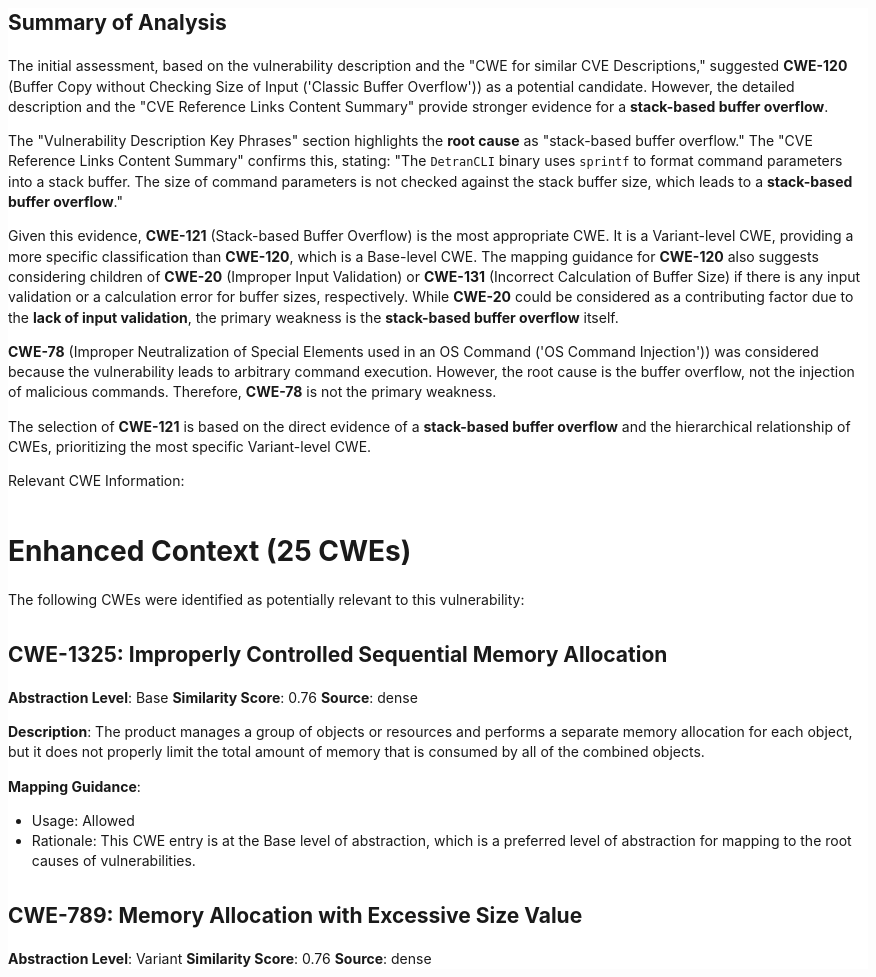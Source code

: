 ## Summary of Analysis
The initial assessment, based on the vulnerability description and the "CWE for similar CVE Descriptions," suggested **CWE-120** (Buffer Copy without Checking Size of Input ('Classic Buffer Overflow')) as a potential candidate. However, the detailed description and the "CVE Reference Links Content Summary" provide stronger evidence for a **stack-based buffer overflow**.

The "Vulnerability Description Key Phrases" section highlights the **root cause** as "stack-based buffer overflow." The "CVE Reference Links Content Summary" confirms this, stating: "The `DetranCLI` binary uses `sprintf` to format command parameters into a stack buffer. The size of command parameters is not checked against the stack buffer size, which leads to a **stack-based buffer overflow**."

Given this evidence, **CWE-121** (Stack-based Buffer Overflow) is the most appropriate CWE. It is a Variant-level CWE, providing a more specific classification than **CWE-120**, which is a Base-level CWE. The mapping guidance for **CWE-120** also suggests considering children of **CWE-20** (Improper Input Validation) or **CWE-131** (Incorrect Calculation of Buffer Size) if there is any input validation or a calculation error for buffer sizes, respectively. While **CWE-20** could be considered as a contributing factor due to the **lack of input validation**, the primary weakness is the **stack-based buffer overflow** itself.

**CWE-78** (Improper Neutralization of Special Elements used in an OS Command ('OS Command Injection')) was considered because the vulnerability leads to arbitrary command execution. However, the root cause is the buffer overflow, not the injection of malicious commands. Therefore, **CWE-78** is not the primary weakness.

The selection of **CWE-121** is based on the direct evidence of a **stack-based buffer overflow** and the hierarchical relationship of CWEs, prioritizing the most specific Variant-level CWE.

Relevant CWE Information:

# Enhanced Context (25 CWEs)
The following CWEs were identified as potentially relevant to this vulnerability:

## CWE-1325: Improperly Controlled Sequential Memory Allocation
**Abstraction Level**: Base
**Similarity Score**: 0.76
**Source**: dense

**Description**:
The product manages a group of objects or resources and performs a separate memory allocation for each object, but it does not properly limit the total amount of memory that is consumed by all of the combined objects.

**Mapping Guidance**:
- Usage: Allowed
- Rationale: This CWE entry is at the Base level of abstraction, which is a preferred level of abstraction for mapping to the root causes of vulnerabilities.

## CWE-789: Memory Allocation with Excessive Size Value
**Abstraction Level**: Variant
**Similarity Score**: 0.76
**Source**: dense

